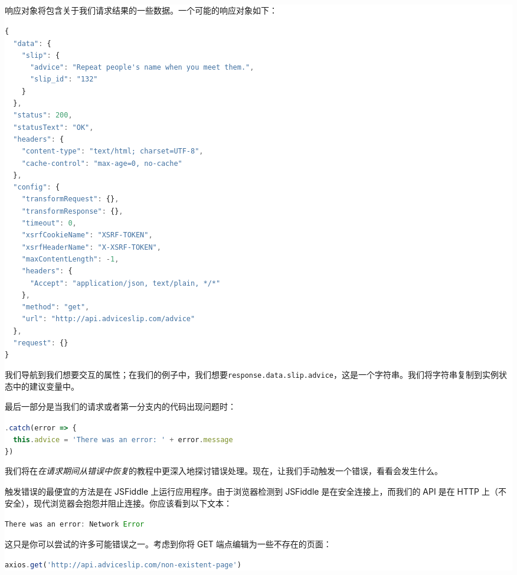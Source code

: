 响应对象将包含关于我们请求结果的一些数据。一个可能的响应对象如下：

```js
{ 
  "data": { 
    "slip": { 
      "advice": "Repeat people's name when you meet them.", 
      "slip_id": "132" 
    } 
  }, 
  "status": 200, 
  "statusText": "OK", 
  "headers": { 
    "content-type": "text/html; charset=UTF-8", 
    "cache-control": "max-age=0, no-cache" 
  }, 
  "config": { 
    "transformRequest": {}, 
    "transformResponse": {}, 
    "timeout": 0, 
    "xsrfCookieName": "XSRF-TOKEN", 
    "xsrfHeaderName": "X-XSRF-TOKEN", 
    "maxContentLength": -1, 
    "headers": { 
      "Accept": "application/json, text/plain, */*" 
    }, 
    "method": "get", 
    "url": "http://api.adviceslip.com/advice" 
  }, 
  "request": {} 
}
```

我们导航到我们想要交互的属性；在我们的例子中，我们想要`response.data.slip.advice`，这是一个字符串。我们将字符串复制到实例状态中的建议变量中。

最后一部分是当我们的请求或者第一分支内的代码出现问题时：

```js
.catch(error => { 
  this.advice = 'There was an error: ' + error.message 
})
```

我们将在*在请求期间从错误中恢复*的教程中更深入地探讨错误处理。现在，让我们手动触发一个错误，看看会发生什么。

触发错误的最便宜的方法是在 JSFiddle 上运行应用程序。由于浏览器检测到 JSFiddle 是在安全连接上，而我们的 API 是在 HTTP 上（不安全），现代浏览器会抱怨并阻止连接。你应该看到以下文本：

```js
There was an error: Network Error
```

这只是你可以尝试的许多可能错误之一。考虑到你将 GET 端点编辑为一些不存在的页面：

```js
axios.get('http://api.adviceslip.com/non-existent-page')
```
